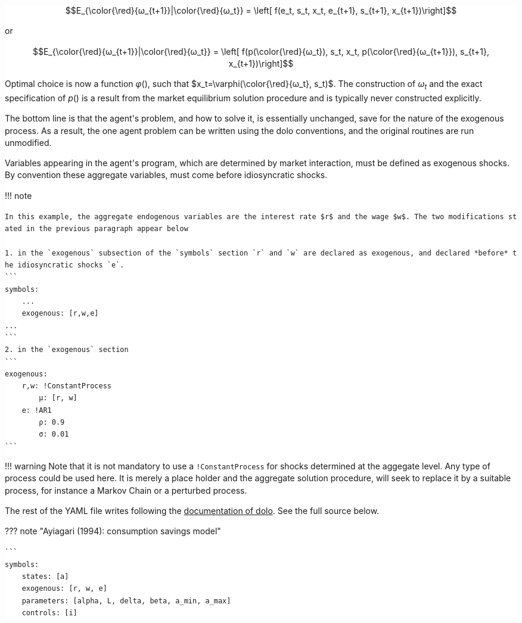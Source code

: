 $$E_{\color{\red}{ω_{t+1}}|\color{\red}{ω_t}} = \left[ f(e_t, s_t, x_t, e_{t+1}, s_{t+1}, x_{t+1})\right]$$

or

$$E_{\color{\red}{ω_{t+1}}|\color{\red}{ω_t}} = \left[ f(p(\color{\red}{ω_t}), s_t, x_t, p(\color{\red}{ω_{t+1}}), s_{t+1}, x_{t+1})\right]$$

Optimal choice is now a function $\varphi()$, such that $x_t=\varphi(\color{\red}{ω_t}, s_t)$. The construction of $\omega_t$ and the exact specification of $p()$ is a result from the market equilibrium solution procedure and is typically never constructed explicitly.


The bottom line is that the agent's problem, and how to solve it, is essentially unchanged, save for the nature of the exogenous process. As a result, the one agent problem can be written using the dolo conventions, and the original routines are run unmodified.

Variables appearing in the agent's program, which are determined by market interaction, must be defined as exogenous shocks. By convention these aggregate variables, must come before idiosyncratic shocks.


!!! note

    In this example, the aggregate endogenous variables are the interest rate $r$ and the wage $w$. The two modifications stated in the previous paragraph appear below

    1. in the `exogenous` subsection of the `symbols` section `r` and `w` are declared as exogenous, and declared *before* the idiosyncratic shocks `e`.
    ```   
    symbols:
        ...
        exogenous: [r,w,e]
    ...
    ```
    2. in the `exogenous` section
    ```
    exogenous:
        r,w: !ConstantProcess
            μ: [r, w]
        e: !AR1
            ρ: 0.9
            σ: 0.01
    ```

!!! warning
    Note that it is not mandatory to use a `!ConstantProcess` for shocks determined at the aggegate level. Any type of process could be used
    here. It is merely a place holder and the aggregate solution procedure, will seek to replace it by a suitable process, for instance a Markov Chain or a perturbed process.

The rest of the YAML file writes following the [documentation of dolo](https://dolo.readthedocs.io/en/latest/). See the full source below.

??? note "Ayiagari (1994): consumption savings model"

    ```
    symbols:
        states: [a]
        exogenous: [r, w, e]
        parameters: [alpha, L, delta, beta, a_min, a_max]
        controls: [i]
